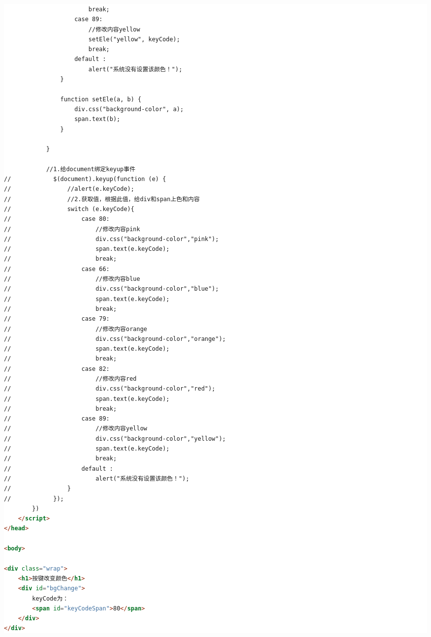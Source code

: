 ```html
                        break;
                    case 89:
                        //修改内容yellow
                        setEle("yellow", keyCode);
                        break;
                    default :
                        alert("系统没有设置该颜色！");
                }

                function setEle(a, b) {
                    div.css("background-color", a);
                    span.text(b);
                }

            }

            //1.给document绑定keyup事件
//            $(document).keyup(function (e) {
//                //alert(e.keyCode);
//                //2.获取值，根据此值，给div和span上色和内容
//                switch (e.keyCode){
//                    case 80:
//                        //修改内容pink
//                        div.css("background-color","pink");
//                        span.text(e.keyCode);
//                        break;
//                    case 66:
//                        //修改内容blue
//                        div.css("background-color","blue");
//                        span.text(e.keyCode);
//                        break;
//                    case 79:
//                        //修改内容orange
//                        div.css("background-color","orange");
//                        span.text(e.keyCode);
//                        break;
//                    case 82:
//                        //修改内容red
//                        div.css("background-color","red");
//                        span.text(e.keyCode);
//                        break;
//                    case 89:
//                        //修改内容yellow
//                        div.css("background-color","yellow");
//                        span.text(e.keyCode);
//                        break;
//                    default :
//                        alert("系统没有设置该颜色！");
//                }
//            });
        })
    </script>
</head>

<body>

<div class="wrap">
    <h1>按键改变颜色</h1>
    <div id="bgChange">
        keyCode为：
        <span id="keyCodeSpan">80</span>
    </div>
</div>
```